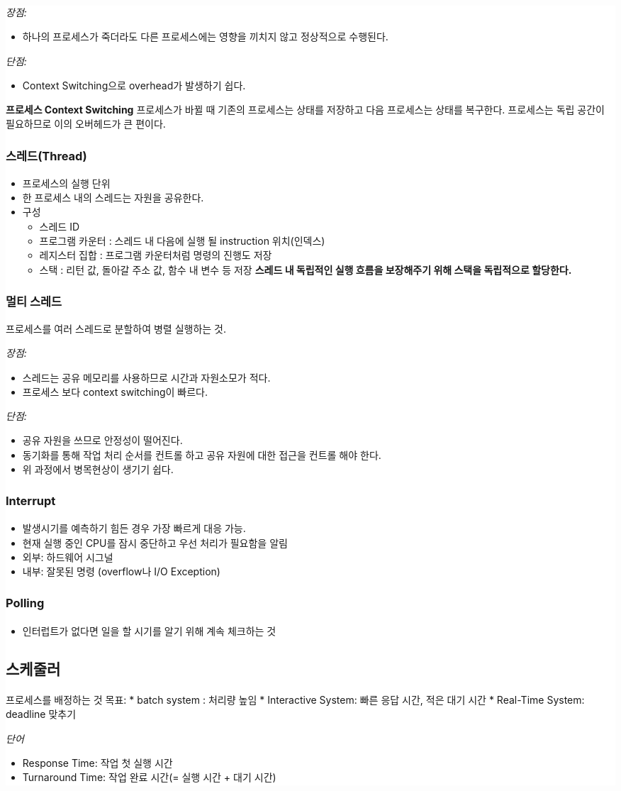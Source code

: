 _장점:_
* 하나의 프로세스가 죽더라도 다른 프로세스에는 영향을 끼치지 않고 정상적으로 수행된다.

_단점:_
* Context Switching으로 overhead가 발생하기 쉽다.

**프로세스 Context Switching**
프로세스가 바뀔 때 기존의 프로세스는 상태를 저장하고 다음 프로세스는 상태를 복구한다. 프로세스는 독립 공간이 필요하므로 이의 오버헤드가 큰 편이다.


### 스레드(Thread)

* 프로세스의 실행 단위
* 한 프로세스 내의 스레드는 자원을 공유한다.
* 구성
    - 스레드 ID
    - 프로그램 카운터 : 스레드 내 다음에 실행 될 instruction 위치(인덱스)
    - 레지스터 집합 : 프로그램 카운터처럼 명령의 진행도 저장
    - 스택 : 리턴 값, 돌아갈 주소 값, 함수 내 변수 등 저장
    **스레드 내 독립적인 실행 흐름을 보장해주기 위해 스택을 독립적으로 할당한다.**

### 멀티 스레드

프로세스를 여러 스레드로 분할하여 병렬 실행하는 것.

_장점:_

* 스레드는 공유 메모리를 사용하므로 시간과 자원소모가 적다.
* 프로세스 보다 context switching이 빠르다.

_단점:_

* 공유 자원을 쓰므로 안정성이 떨어진다.
* 동기화를 통해 작업 처리 순서를 컨트롤 하고 공유 자원에 대한 접근을 컨트롤 해야 한다.
* 위 과정에서 병목현상이 생기기 쉽다.

### Interrupt
* 발생시기를 예측하기 힘든 경우 가장 빠르게 대응 가능.
* 현재 실행 중인 CPU를 잠시 중단하고 우선 처리가 필요함을 알림
* 외부: 하드웨어 시그널
* 내부: 잘못된 명령 (overflow나 I/O Exception)

### Polling
* 인터럽트가 없다면 일을 할 시기를 알기 위해 계속 체크하는 것

## 스케줄러
프로세스를 배정하는 것
목표: 
    * batch system : 처리량 높임
    * Interactive System: 빠른 응답 시간, 적은 대기 시간
    * Real-Time System: deadline 맞추기

_단어_
* Response Time: 작업 첫 실행 시간
* Turnaround Time: 작업 완료 시간(= 실행 시간 + 대기 시간)
